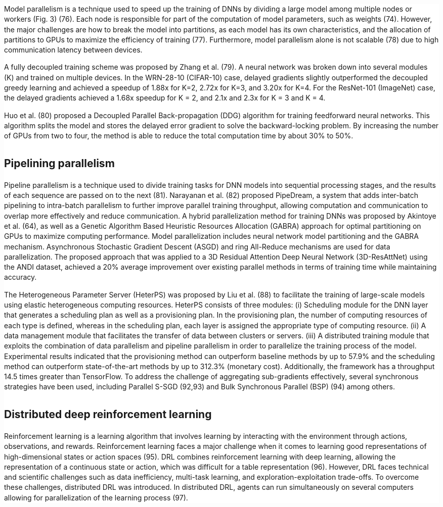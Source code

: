 Model parallelism is a technique used to speed up the training of DNNs by dividing a large model among multiple nodes or workers (Fig. 3) (76). Each node is responsible for part of the computation of model parameters, such as weights (74). However, the major challenges are how to break the model into partitions, as each model has its own characteristics, and the allocation of partitions to GPUs to maximize the efficiency of training (77). Furthermore, model parallelism alone is not scalable (78) due to high communication latency between devices.

A fully decoupled training scheme was proposed by Zhang et al. (79). A neural network was broken down into several modules (K) and trained on multiple devices. In the WRN-28-10 (CIFAR-10) case, delayed gradients slightly outperformed the decoupled greedy learning and achieved a speedup of 1.88x for K=2, 2.72x for K=3, and 3.20x for K=4. For the ResNet-101 (ImageNet) case, the delayed gradients achieved a 1.68x speedup for K = 2, and 2.1x and 2.3x for K = 3 and K = 4.

Huo et al. (80) proposed a Decoupled Parallel Back-propagation (DDG) algorithm for training feedforward neural networks. This algorithm splits the model and stores the delayed error gradient to solve the backward-locking problem. By increasing the number of GPUs from two to four, the method is able to reduce the total computation time by about 30% to 50%. 


## Pipelining parallelism

Pipeline parallelism is a technique used to divide training tasks for DNN models into sequential processing stages, and the results of each sequence are passed on to the next (81). Narayanan et al. (82) proposed PipeDream, a system that adds inter-batch pipelining to intra-batch parallelism to further improve parallel training throughput, allowing computation and communication to overlap more effectively and reduce communication. A hybrid parallelization method for training DNNs was proposed by Akintoye et al. (64), as well as a Genetic Algorithm Based Heuristic Resources Allocation (GABRA) approach for optimal partitioning on GPUs to maximize computing performance. Model parallelization includes neural network model partitioning and the GABRA mechanism. Asynchronous Stochastic Gradient Descent (ASGD) and ring All-Reduce mechanisms are used for data parallelization. The proposed approach that was applied to a 3D Residual Attention Deep Neural Network (3D-ResAttNet) using the ANDI dataset, achieved a 20% average improvement over existing parallel methods in terms of training time while maintaining accuracy.

The Heterogeneous Parameter Server (HeterPS) was proposed by Liu et al. (88) to facilitate the training of large-scale models using elastic heterogeneous computing resources. HeterPS consists of three modules: (i) Scheduling module for the DNN layer that generates a scheduling plan as well as a provisioning plan. In the provisioning plan, the number of computing resources of each type is defined, whereas in the scheduling plan, each layer is assigned the appropriate type of computing resource. (ii) A data management module that facilitates the transfer of data between clusters or servers. (iii) A distributed training module that exploits the combination of data parallelism and pipeline parallelism in order to parallelize the training process of the model. Experimental results indicated that the provisioning method can outperform baseline methods by up to 57.9% and the scheduling method can outperform state-of-the-art methods by up to 312.3% (monetary cost). Additionally, the framework has a throughput 14.5 times greater than TensorFlow. To address the challenge of aggregating sub-gradients effectively, several synchronous strategies have been used, including Parallel S-SGD (92,93) and Bulk Synchronous Parallel (BSP) (94) among others. 


## Distributed deep reinforcement learning

Reinforcement learning is a learning algorithm that involves learning by interacting with the environment through actions, observations, and rewards. Reinforcement learning faces a major challenge when it comes to learning good representations of high-dimensional states or action spaces (95). DRL combines reinforcement learning with deep learning, allowing the representation of a continuous state or action, which was difficult for a table representation (96). However, DRL faces technical and scientific challenges such as data inefficiency, multi-task learning, and exploration-exploitation trade-offs. To overcome these challenges, distributed DRL was introduced. In distributed DRL, agents can run simultaneously on several computers allowing for parallelization of the learning process (97).
